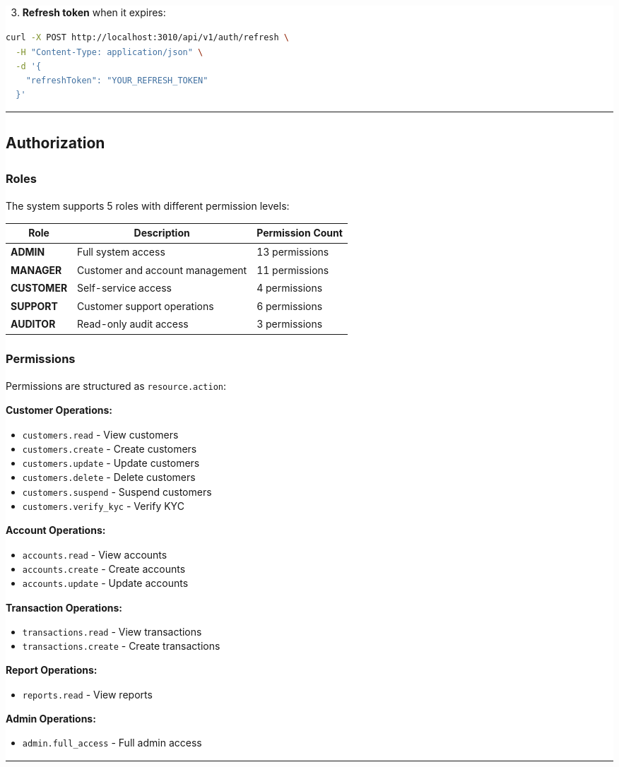 3. **Refresh token** when it expires:
```bash
curl -X POST http://localhost:3010/api/v1/auth/refresh \
  -H "Content-Type: application/json" \
  -d '{
    "refreshToken": "YOUR_REFRESH_TOKEN"
  }'
```

---

## Authorization

### Roles

The system supports 5 roles with different permission levels:

| Role | Description | Permission Count |
|------|-------------|------------------|
| **ADMIN** | Full system access | 13 permissions |
| **MANAGER** | Customer and account management | 11 permissions |
| **CUSTOMER** | Self-service access | 4 permissions |
| **SUPPORT** | Customer support operations | 6 permissions |
| **AUDITOR** | Read-only audit access | 3 permissions |

### Permissions

Permissions are structured as `resource.action`:

**Customer Operations:**
- `customers.read` - View customers
- `customers.create` - Create customers
- `customers.update` - Update customers
- `customers.delete` - Delete customers
- `customers.suspend` - Suspend customers
- `customers.verify_kyc` - Verify KYC

**Account Operations:**
- `accounts.read` - View accounts
- `accounts.create` - Create accounts
- `accounts.update` - Update accounts

**Transaction Operations:**
- `transactions.read` - View transactions
- `transactions.create` - Create transactions

**Report Operations:**
- `reports.read` - View reports

**Admin Operations:**
- `admin.full_access` - Full admin access

---